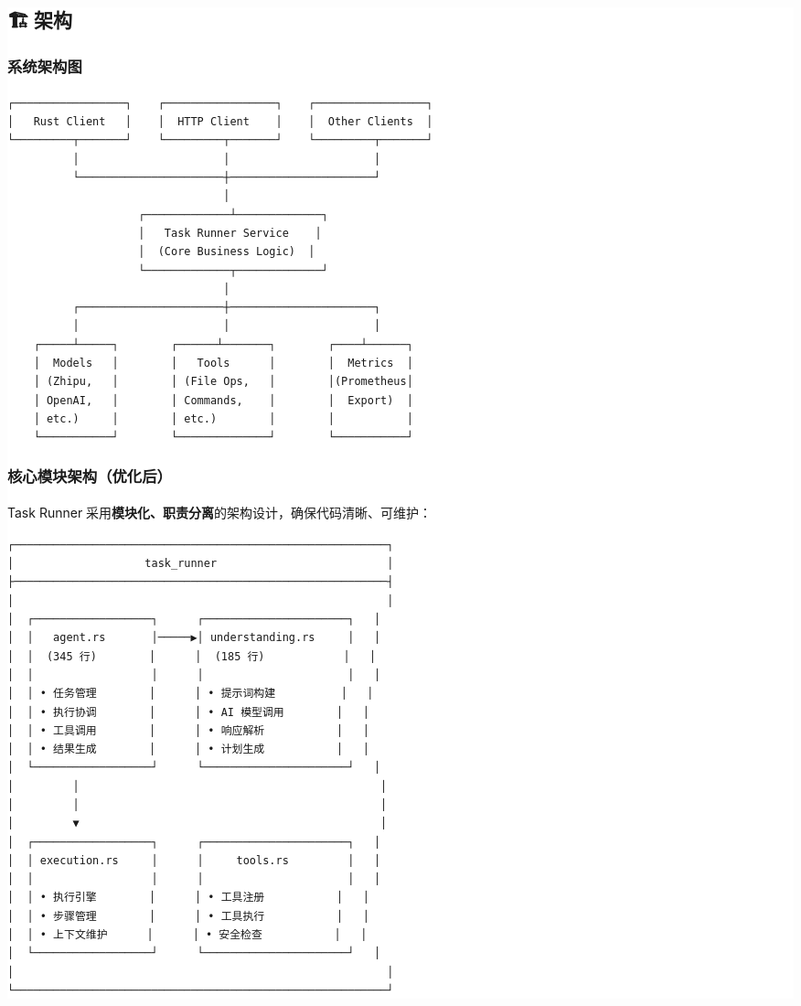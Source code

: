 ## 🏗️ 架构

### 系统架构图

```
┌─────────────────┐    ┌─────────────────┐    ┌─────────────────┐
│   Rust Client   │    │  HTTP Client    │    │  Other Clients  │
└─────────┬───────┘    └─────────┬───────┘    └─────────┬───────┘
          │                      │                      │
          └──────────────────────┼──────────────────────┘
                                 │
                    ┌─────────────┴─────────────┐
                    │   Task Runner Service    │
                    │  (Core Business Logic)  │
                    └─────────────┬─────────────┘
                                 │
          ┌──────────────────────┼──────────────────────┐
          │                      │                      │
    ┌─────┴─────┐        ┌──────┴───────┐        ┌────┴──────┐
    │  Models   │        │   Tools      │        │  Metrics  │
    │ (Zhipu,   │        │ (File Ops,   │        │(Prometheus│
    │ OpenAI,   │        │ Commands,    │        │  Export)  │
    │ etc.)     │        │ etc.)        │        │           │
    └───────────┘        └──────────────┘        └───────────┘
```

### 核心模块架构（优化后）

Task Runner 采用**模块化、职责分离**的架构设计，确保代码清晰、可维护：

```
┌─────────────────────────────────────────────────────────┐
│                    task_runner                          │
├─────────────────────────────────────────────────────────┤
│                                                         │
│  ┌──────────────────┐      ┌──────────────────────┐   │
│  │   agent.rs       │─────▶│ understanding.rs     │   │
│  │  (345 行)        │      │  (185 行)            │   │
│  │                  │      │                      │   │
│  │ • 任务管理        │      │ • 提示词构建          │   │
│  │ • 执行协调        │      │ • AI 模型调用        │   │
│  │ • 工具调用        │      │ • 响应解析           │   │
│  │ • 结果生成        │      │ • 计划生成           │   │
│  └──────────────────┘      └──────────────────────┘   │
│         │                                              │
│         │                                              │
│         ▼                                              │
│  ┌──────────────────┐      ┌──────────────────────┐   │
│  │ execution.rs     │      │     tools.rs         │   │
│  │                  │      │                      │   │
│  │ • 执行引擎        │      │ • 工具注册           │   │
│  │ • 步骤管理        │      │ • 工具执行           │   │
│  │ • 上下文维护      │      │ • 安全检查           │   │
│  └──────────────────┘      └──────────────────────┘   │
│                                                         │
└─────────────────────────────────────────────────────────┘
```
